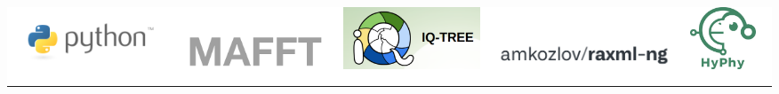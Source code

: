 <img src="https://github.com/salejandro/Comparative-Genomics-MGG/blob/main/images/python.png" height="60">&nbsp;&nbsp;&nbsp;&nbsp;&nbsp;<img src="https://github.com/salejandro/Comparative-Genomics-MGG/blob/main/images//mafft.png" height="40">&nbsp;&nbsp;&nbsp;&nbsp;&nbsp;<img src="https://github.com/salejandro/Comparative-Genomics-MGG/blob/main/images/iqtree.png" height="70">&nbsp;&nbsp;&nbsp;&nbsp;&nbsp;<img src="https://github.com/salejandro/Comparative-Genomics-MGG/blob/main/images/raxmlng.png" height="30">&nbsp;&nbsp;&nbsp;&nbsp;&nbsp;<img src="https://github.com/salejandro/Comparative-Genomics-MGG/blob/main/images/hyphy.jpg" height="70">
</p>

---